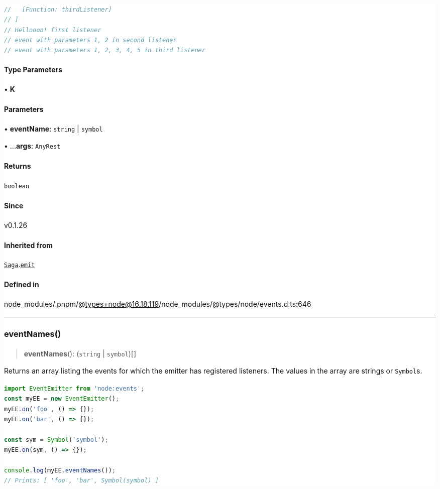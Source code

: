 ```js
//   [Function: thirdListener]
// ]
// Helloooo! first listener
// event with parameters 1, 2 in second listener
// event with parameters 1, 2, 3, 4, 5 in third listener
```

#### Type Parameters

• **K**

#### Parameters

• **eventName**: `string` \| `symbol`

• ...**args**: `AnyRest`

#### Returns

`boolean`

#### Since

v0.1.26

#### Inherited from

[`Saga`](/official/reference/saga/classes/Saga.md).[`emit`](/official/reference/saga/classes/Saga.md#emit)

#### Defined in

node\_modules/.pnpm/@types+node@16.18.119/node\_modules/@types/node/events.d.ts:646

***

### eventNames()

> **eventNames**(): (`string` \| `symbol`)[]

Returns an array listing the events for which the emitter has registered
listeners. The values in the array are strings or `Symbol`s.

```js
import EventEmitter from 'node:events';
const myEE = new EventEmitter();
myEE.on('foo', () => {});
myEE.on('bar', () => {});

const sym = Symbol('symbol');
myEE.on(sym, () => {});

console.log(myEE.eventNames());
// Prints: [ 'foo', 'bar', Symbol(symbol) ]
```
